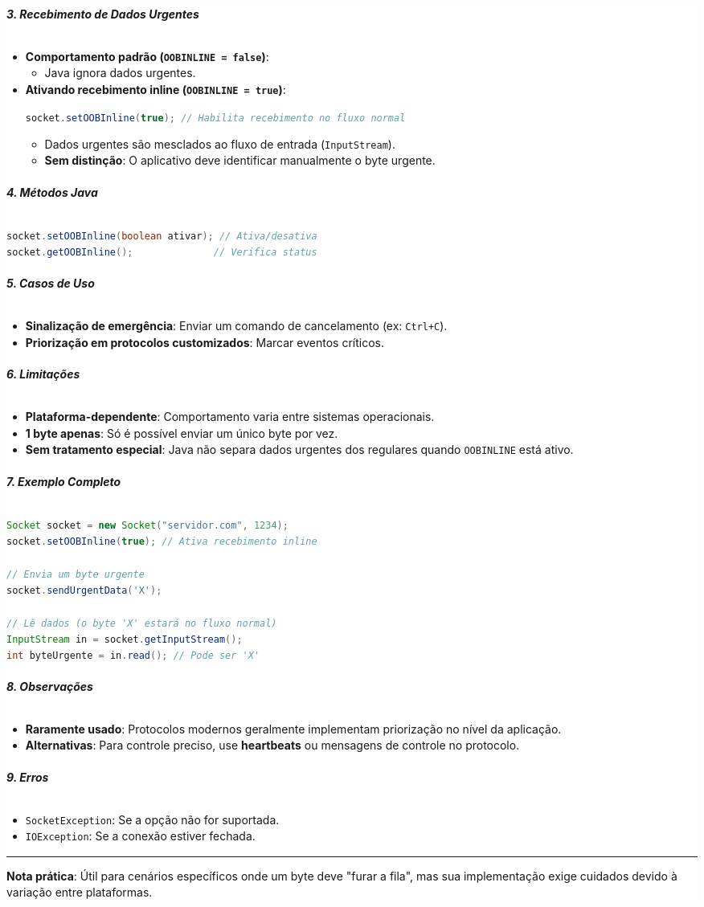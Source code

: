 ###### **3. Recebimento de Dados Urgentes**  

- **Comportamento padrão (`OOBINLINE = false`)**:  
  - Java ignora dados urgentes.  
- **Ativando recebimento inline (`OOBINLINE = true`)**:  
  ```java  
  socket.setOOBInline(true); // Habilita recebimento no fluxo normal  
  ```  
  - Dados urgentes são mesclados ao fluxo de entrada (`InputStream`).  
  - **Sem distinção**: O aplicativo deve identificar manualmente o byte urgente.  

###### **4. Métodos Java**  
```java  
socket.setOOBInline(boolean ativar); // Ativa/desativa  
socket.getOOBInline();              // Verifica status  
```  

###### **5. Casos de Uso**  
- **Sinalização de emergência**: Enviar um comando de cancelamento (ex: `Ctrl+C`).  
- **Priorização em protocolos customizados**: Marcar eventos críticos.  

###### **6. Limitações**  
- **Plataforma-dependente**: Comportamento varia entre sistemas operacionais.  
- **1 byte apenas**: Só é possível enviar um único byte por vez.  
- **Sem tratamento especial**: Java não separa dados urgentes dos regulares quando `OOBINLINE` está ativo.  

###### **7. Exemplo Completo**  
```java  
Socket socket = new Socket("servidor.com", 1234);  
socket.setOOBInline(true); // Ativa recebimento inline  

// Envia um byte urgente  
socket.sendUrgentData('X');  

// Lê dados (o byte 'X' estará no fluxo normal)  
InputStream in = socket.getInputStream();  
int byteUrgente = in.read(); // Pode ser 'X'  
```  

###### **8. Observações**  
- **Raramente usado**: Protocolos modernos geralmente implementam priorização no nível da aplicação.  
- **Alternativas**: Para controle preciso, use **heartbeats** ou mensagens de controle no protocolo.  

###### **9. Erros**  
- `SocketException`: Se a opção não for suportada.  
- `IOException`: Se a conexão estiver fechada.  

---  
**Nota prática**: Útil para cenários específicos onde um byte deve "furar a fila", mas sua implementação exige cuidados devido à variação entre plataformas.

